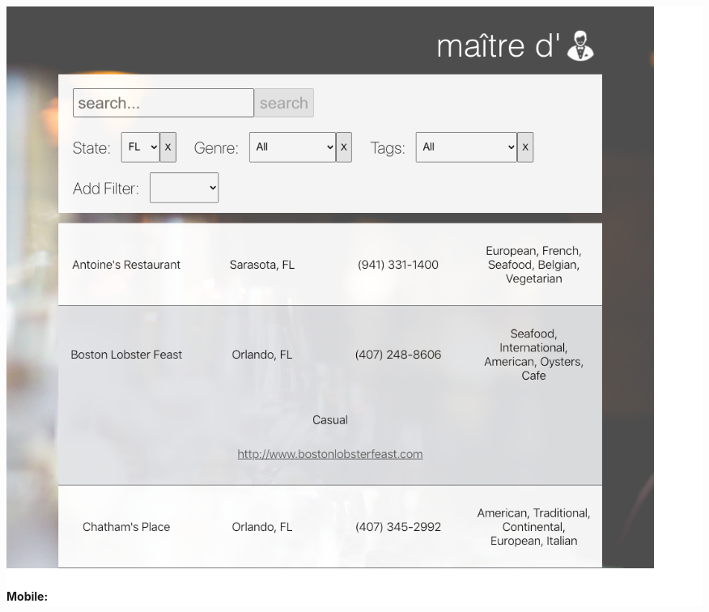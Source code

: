 <img src="https://github.com/christopherchateau/maitre-d/blob/master/src/images/screenshots/tablet-1.png" width="800px" />

#### Mobile:
